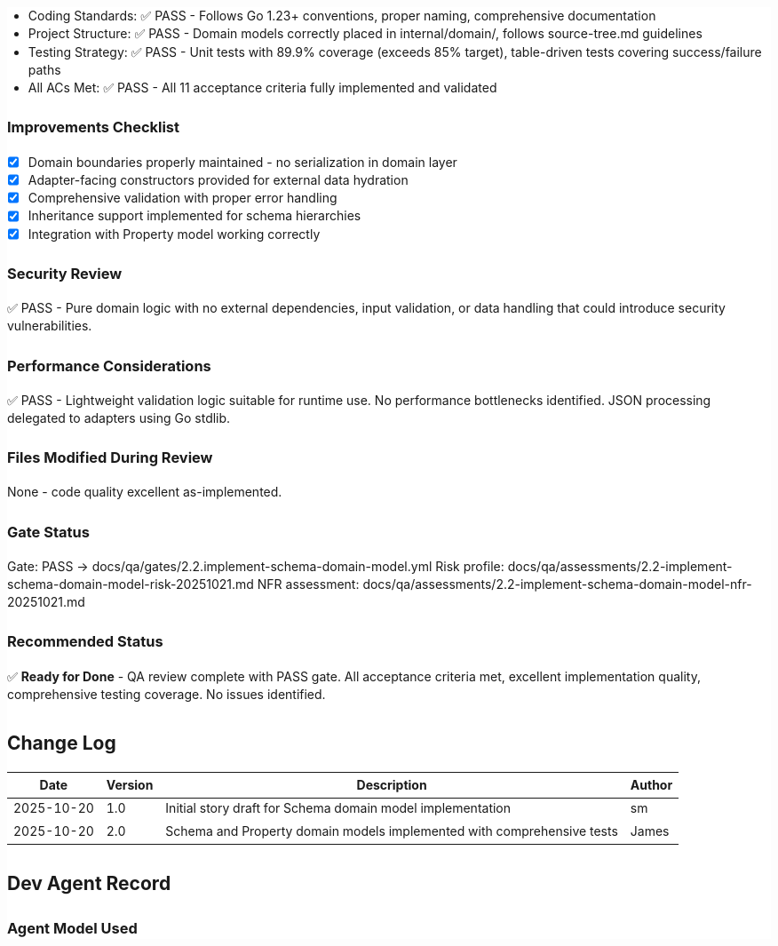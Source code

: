 - Coding Standards: ✅ PASS - Follows Go 1.23+ conventions, proper naming, comprehensive documentation
- Project Structure: ✅ PASS - Domain models correctly placed in internal/domain/, follows source-tree.md guidelines
- Testing Strategy: ✅ PASS - Unit tests with 89.9% coverage (exceeds 85% target), table-driven tests covering success/failure paths
- All ACs Met: ✅ PASS - All 11 acceptance criteria fully implemented and validated

### Improvements Checklist

- [x] Domain boundaries properly maintained - no serialization in domain layer
- [x] Adapter-facing constructors provided for external data hydration
- [x] Comprehensive validation with proper error handling
- [x] Inheritance support implemented for schema hierarchies
- [x] Integration with Property model working correctly

### Security Review

✅ PASS - Pure domain logic with no external dependencies, input validation, or data handling that could introduce security vulnerabilities.

### Performance Considerations

✅ PASS - Lightweight validation logic suitable for runtime use. No performance bottlenecks identified. JSON processing delegated to adapters using Go stdlib.

### Files Modified During Review

None - code quality excellent as-implemented.

### Gate Status

Gate: PASS → docs/qa/gates/2.2.implement-schema-domain-model.yml
Risk profile: docs/qa/assessments/2.2-implement-schema-domain-model-risk-20251021.md
NFR assessment: docs/qa/assessments/2.2-implement-schema-domain-model-nfr-20251021.md

### Recommended Status

✅ **Ready for Done** - QA review complete with PASS gate. All acceptance criteria met, excellent implementation quality, comprehensive testing coverage. No issues identified.

## Change Log

| Date | Version | Description | Author |
|------|---------|-------------|--------|
| 2025-10-20 | 1.0 | Initial story draft for Schema domain model implementation | sm |
| 2025-10-20 | 2.0 | Schema and Property domain models implemented with comprehensive tests | James |

## Dev Agent Record

### Agent Model Used
